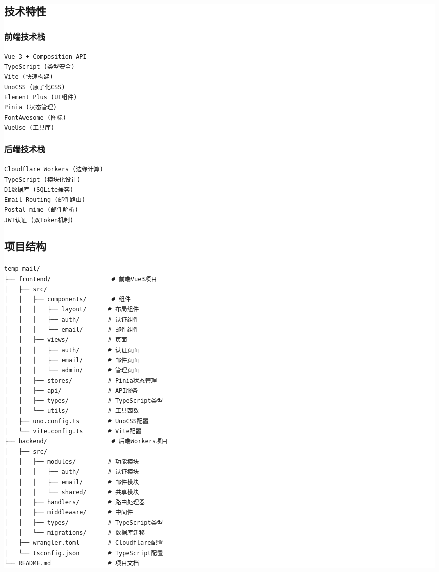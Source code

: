 ## 技术特性

### 前端技术栈
```
Vue 3 + Composition API
TypeScript (类型安全)
Vite (快速构建)
UnoCSS (原子化CSS)
Element Plus (UI组件)
Pinia (状态管理)
FontAwesome (图标)
VueUse (工具库)
```

### 后端技术栈
```
Cloudflare Workers (边缘计算)
TypeScript (模块化设计)
D1数据库 (SQLite兼容)
Email Routing (邮件路由)
Postal-mime (邮件解析)
JWT认证 (双Token机制)
```

## 项目结构

```
temp_mail/
├── frontend/                 # 前端Vue3项目
│   ├── src/
│   │   ├── components/       # 组件
│   │   │   ├── layout/      # 布局组件
│   │   │   ├── auth/        # 认证组件
│   │   │   └── email/       # 邮件组件
│   │   ├── views/           # 页面
│   │   │   ├── auth/        # 认证页面
│   │   │   ├── email/       # 邮件页面
│   │   │   └── admin/       # 管理页面
│   │   ├── stores/          # Pinia状态管理
│   │   ├── api/             # API服务
│   │   ├── types/           # TypeScript类型
│   │   └── utils/           # 工具函数
│   ├── uno.config.ts        # UnoCSS配置
│   └── vite.config.ts       # Vite配置
├── backend/                  # 后端Workers项目
│   ├── src/
│   │   ├── modules/         # 功能模块
│   │   │   ├── auth/        # 认证模块
│   │   │   ├── email/       # 邮件模块
│   │   │   └── shared/      # 共享模块
│   │   ├── handlers/        # 路由处理器
│   │   ├── middleware/      # 中间件
│   │   ├── types/           # TypeScript类型
│   │   └── migrations/      # 数据库迁移
│   ├── wrangler.toml        # Cloudflare配置
│   └── tsconfig.json        # TypeScript配置
└── README.md                # 项目文档
```
